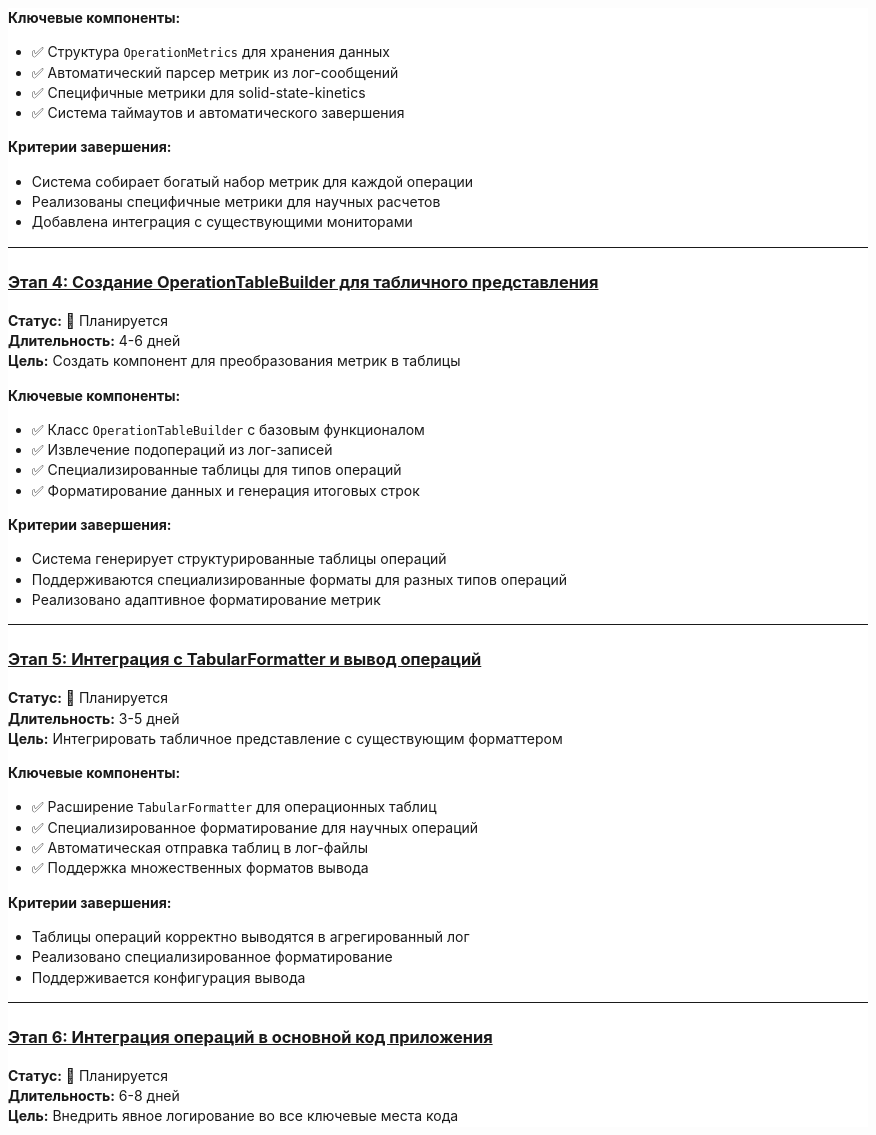 **Ключевые компоненты:**
- ✅ Структура `OperationMetrics` для хранения данных
- ✅ Автоматический парсер метрик из лог-сообщений
- ✅ Специфичные метрики для solid-state-kinetics
- ✅ Система таймаутов и автоматического завершения

**Критерии завершения:**
- Система собирает богатый набор метрик для каждой операции
- Реализованы специфичные метрики для научных расчетов
- Добавлена интеграция с существующими мониторами

---

### [Этап 4: Создание OperationTableBuilder для табличного представления](./stage_4_operation_table_builder.md)
**Статус:** 🔄 Планируется  
**Длительность:** 4-6 дней  
**Цель:** Создать компонент для преобразования метрик в таблицы

**Ключевые компоненты:**
- ✅ Класс `OperationTableBuilder` с базовым функционалом
- ✅ Извлечение подопераций из лог-записей
- ✅ Специализированные таблицы для типов операций
- ✅ Форматирование данных и генерация итоговых строк

**Критерии завершения:**
- Система генерирует структурированные таблицы операций
- Поддерживаются специализированные форматы для разных типов операций
- Реализовано адаптивное форматирование метрик

---

### [Этап 5: Интеграция с TabularFormatter и вывод операций](./stage_5_tabular_formatter_integration.md)
**Статус:** 🔄 Планируется  
**Длительность:** 3-5 дней  
**Цель:** Интегрировать табличное представление с существующим форматтером

**Ключевые компоненты:**
- ✅ Расширение `TabularFormatter` для операционных таблиц
- ✅ Специализированное форматирование для научных операций
- ✅ Автоматическая отправка таблиц в лог-файлы
- ✅ Поддержка множественных форматов вывода

**Критерии завершения:**
- Таблицы операций корректно выводятся в агрегированный лог
- Реализовано специализированное форматирование
- Поддерживается конфигурация вывода

---

### [Этап 6: Интеграция операций в основной код приложения](./stage_6_code_integration.md)
**Статус:** 🔄 Планируется  
**Длительность:** 6-8 дней  
**Цель:** Внедрить явное логирование во все ключевые места кода
